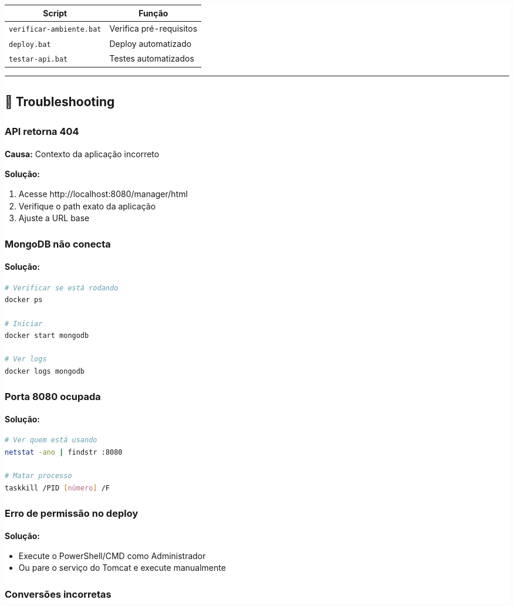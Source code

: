 | Script | Função |
|--------|--------|
| `verificar-ambiente.bat` | Verifica pré-requisitos |
| `deploy.bat` | Deploy automatizado |
| `testar-api.bat` | Testes automatizados |

---

## 🐛 Troubleshooting

### API retorna 404

**Causa:** Contexto da aplicação incorreto

**Solução:**
1. Acesse http://localhost:8080/manager/html
2. Verifique o path exato da aplicação
3. Ajuste a URL base

### MongoDB não conecta

**Solução:**
```bash
# Verificar se está rodando
docker ps

# Iniciar
docker start mongodb

# Ver logs
docker logs mongodb
```

### Porta 8080 ocupada

**Solução:**
```bash
# Ver quem está usando
netstat -ano | findstr :8080

# Matar processo
taskkill /PID [número] /F
```

### Erro de permissão no deploy

**Solução:**
- Execute o PowerShell/CMD como Administrador
- Ou pare o serviço do Tomcat e execute manualmente

### Conversões incorretas
